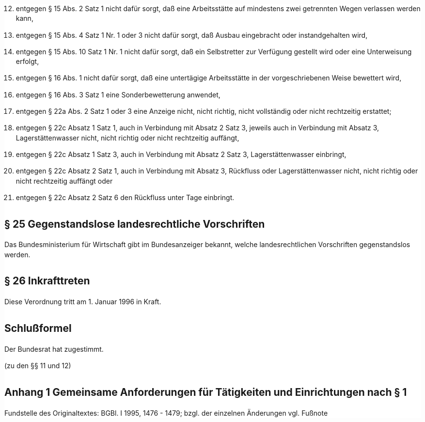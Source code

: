 12. entgegen § 15 Abs. 2 Satz 1 nicht dafür sorgt, daß eine Arbeitsstätte auf mindestens zwei getrennten Wegen verlassen werden kann,


13. entgegen § 15 Abs. 4 Satz 1 Nr. 1 oder 3 nicht dafür sorgt, daß Ausbau eingebracht oder instandgehalten wird,


14. entgegen § 15 Abs. 10 Satz 1 Nr. 1 nicht dafür sorgt, daß ein Selbstretter zur Verfügung gestellt wird oder eine Unterweisung erfolgt,


15. entgegen § 16 Abs. 1 nicht dafür sorgt, daß eine untertägige Arbeitsstätte in der vorgeschriebenen Weise bewettert wird,


16. entgegen § 16 Abs. 3 Satz 1 eine Sonderbewetterung anwendet,


17. entgegen § 22a Abs. 2 Satz 1 oder 3 eine Anzeige nicht, nicht richtig, nicht vollständig oder nicht rechtzeitig erstattet;


18. entgegen § 22c Absatz 1 Satz 1, auch in Verbindung mit Absatz 2 Satz 3, jeweils auch in Verbindung mit Absatz 3, Lagerstättenwasser nicht, nicht richtig oder nicht rechtzeitig auffängt,


19. entgegen § 22c Absatz 1 Satz 3, auch in Verbindung mit Absatz 2 Satz 3, Lagerstättenwasser einbringt,


20. entgegen § 22c Absatz 2 Satz 1, auch in Verbindung mit Absatz 3, Rückfluss oder Lagerstättenwasser nicht, nicht richtig oder nicht rechtzeitig auffängt oder


21. entgegen § 22c Absatz 2 Satz 6 den Rückfluss unter Tage einbringt.





## § 25 Gegenstandslose landesrechtliche Vorschriften

Das Bundesministerium für Wirtschaft gibt im Bundesanzeiger bekannt, welche landesrechtlichen Vorschriften gegenstandslos werden.


## § 26 Inkrafttreten

Diese Verordnung tritt am 1. Januar 1996 in Kraft.


## Schlußformel

Der Bundesrat hat zugestimmt.

(zu den §§ 11 und 12)

## Anhang 1 Gemeinsame Anforderungen für Tätigkeiten und Einrichtungen nach § 1

Fundstelle des Originaltextes: BGBl. I 1995, 1476 - 1479;
bzgl. der einzelnen Änderungen vgl. Fußnote
